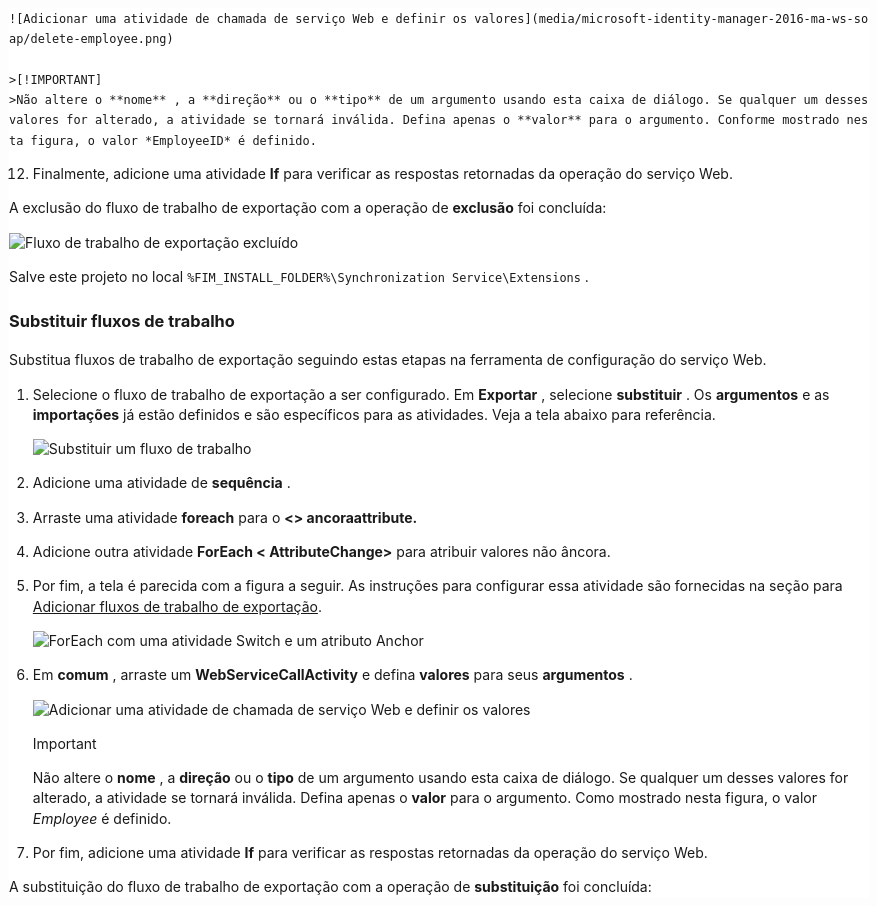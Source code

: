     ![Adicionar uma atividade de chamada de serviço Web e definir os valores](media/microsoft-identity-manager-2016-ma-ws-soap/delete-employee.png)

    >[!IMPORTANT]
    >Não altere o **nome** , a **direção** ou o **tipo** de um argumento usando esta caixa de diálogo. Se qualquer um desses valores for alterado, a atividade se tornará inválida. Defina apenas o **valor** para o argumento. Conforme mostrado nesta figura, o valor *EmployeeID* é definido.

12. Finalmente, adicione uma atividade **If** para verificar as respostas retornadas da operação do serviço Web.

A exclusão do fluxo de trabalho de exportação com a operação de **exclusão** foi concluída:

![Fluxo de trabalho de exportação excluído](media/microsoft-identity-manager-2016-ma-ws-soap/create-csentry-change.png)



Salve este projeto no local `%FIM_INSTALL_FOLDER%\Synchronization Service\Extensions` .


### <a name="replace-workflows"></a>Substituir fluxos de trabalho
Substitua fluxos de trabalho de exportação seguindo estas etapas na ferramenta de configuração do serviço Web.

1. Selecione o fluxo de trabalho de exportação a ser configurado. Em **Exportar** , selecione **substituir** . Os **argumentos** e as **importações** já estão definidos e são específicos para as atividades. Veja a tela abaixo para referência.

   ![Substituir um fluxo de trabalho](media/microsoft-identity-manager-2016-ma-ws-soap/replace.png)

2. Adicione uma atividade de **sequência** .

3. Arraste uma atividade **foreach** para o **\<> ancoraattribute.**

4. Adicione outra atividade **ForEach \< AttributeChange>** para atribuir valores não âncora.

5. Por fim, a tela é parecida com a figura a seguir. As instruções para configurar essa atividade são fornecidas na seção para <a href="#attribute-change-anchor">Adicionar fluxos de trabalho de exportação</a>.

   ![ForEach com uma atividade Switch e um atributo Anchor](media/microsoft-identity-manager-2016-ma-ws-soap/foreach-switch-anchor.png)

6. Em **comum** , arraste um **WebServiceCallActivity** e defina **valores** para seus **argumentos** .

   ![Adicionar uma atividade de chamada de serviço Web e definir os valores](media/microsoft-identity-manager-2016-ma-ws-soap/wsresponse.png)

   >[!IMPORTANT]
   >Não altere o **nome** , a **direção** ou o **tipo** de um argumento usando esta caixa de diálogo. Se qualquer um desses valores for alterado, a atividade se tornará inválida. Defina apenas o **valor** para o argumento. Como mostrado nesta figura, o valor *Employee* é definido.

7. Por fim, adicione uma atividade **If** para verificar as respostas retornadas da operação do serviço Web.

A substituição do fluxo de trabalho de exportação com a operação de **substituição** foi concluída:

